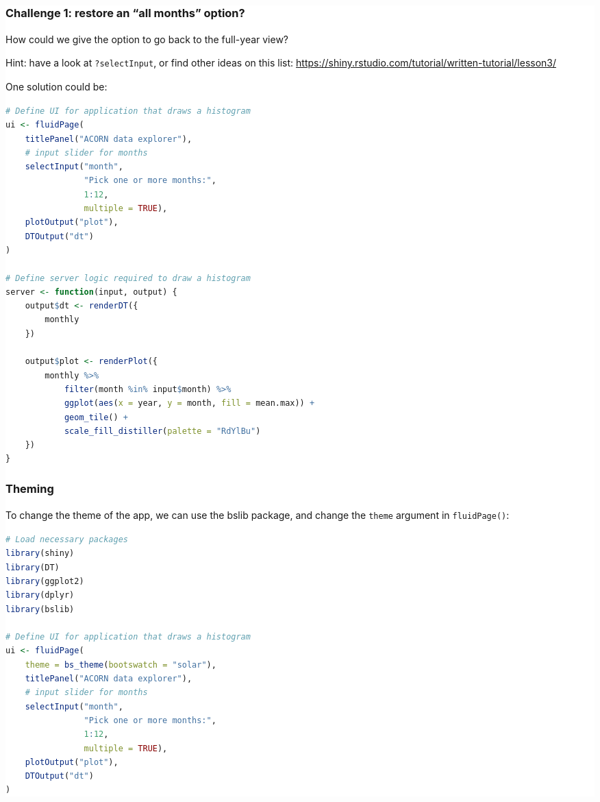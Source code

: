 ### Challenge 1: restore an “all months” option?

How could we give the option to go back to the full-year view?

Hint: have a look at `?selectInput`, or find other ideas on this list:
https://shiny.rstudio.com/tutorial/written-tutorial/lesson3/

One solution could be:

``` r
# Define UI for application that draws a histogram
ui <- fluidPage(
    titlePanel("ACORN data explorer"),
    # input slider for months
    selectInput("month",
                "Pick one or more months:",
                1:12,
                multiple = TRUE),
    plotOutput("plot"),
    DTOutput("dt")
)

# Define server logic required to draw a histogram
server <- function(input, output) {
    output$dt <- renderDT({
        monthly
    })
    
    output$plot <- renderPlot({
        monthly %>% 
            filter(month %in% input$month) %>% 
            ggplot(aes(x = year, y = month, fill = mean.max)) +
            geom_tile() +
            scale_fill_distiller(palette = "RdYlBu")
    })
}
```

### Theming

To change the theme of the app, we can use the bslib package, and change
the `theme` argument in `fluidPage()`:

``` r
# Load necessary packages
library(shiny)
library(DT)
library(ggplot2)
library(dplyr)
library(bslib)

# Define UI for application that draws a histogram
ui <- fluidPage(
    theme = bs_theme(bootswatch = "solar"),
    titlePanel("ACORN data explorer"),
    # input slider for months
    selectInput("month",
                "Pick one or more months:",
                1:12,
                multiple = TRUE),
    plotOutput("plot"),
    DTOutput("dt")
)
```
